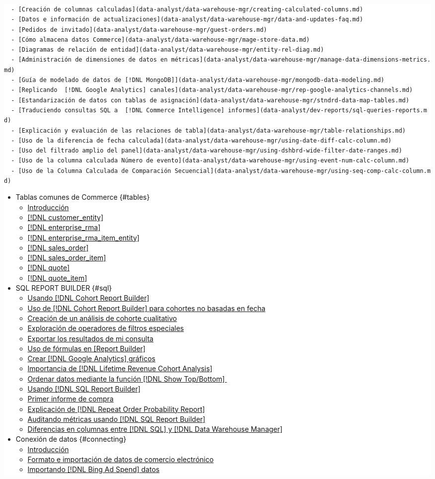       - [Creación de columnas calculadas](data-analyst/data-warehouse-mgr/creating-calculated-columns.md)
      - [Datos e información de actualizaciones](data-analyst/data-warehouse-mgr/data-and-updates-faq.md)
      - [Pedidos de invitado](data-analyst/data-warehouse-mgr/guest-orders.md)
      - [Cómo almacena datos Commerce](data-analyst/data-warehouse-mgr/mage-store-data.md)
      - [Diagramas de relación de entidad](data-analyst/data-warehouse-mgr/entity-rel-diag.md)
      - [Administración de dimensiones de datos en métricas](data-analyst/data-warehouse-mgr/manage-data-dimensions-metrics.md)
      - [Guía de modelado de datos de [!DNL MongoDB]](data-analyst/data-warehouse-mgr/mongodb-data-modeling.md)
      - [Replicando  [!DNL Google Analytics] canales](data-analyst/data-warehouse-mgr/rep-google-analytics-channels.md)
      - [Estandarización de datos con tablas de asignación](data-analyst/data-warehouse-mgr/stndrd-data-map-tables.md)
      - [Traduciendo consultas SQL a  [!DNL Commerce Intelligence] informes](data-analyst/dev-reports/sql-queries-reports.md)
      - [Explicación y evaluación de las relaciones de tabla](data-analyst/data-warehouse-mgr/table-relationships.md)
      - [Uso de la diferencia de fecha calculada](data-analyst/data-warehouse-mgr/using-date-diff-calc-column.md)
      - [Uso del filtrado amplio del panel](data-analyst/data-warehouse-mgr/using-dshbrd-wide-filter-date-ranges.md)
      - [Uso de la columna calculada Número de evento](data-analyst/data-warehouse-mgr/using-event-num-calc-column.md)
      - [Uso de la Columna Calculada de Comparación Secuencial](data-analyst/data-warehouse-mgr/using-seq-comp-calc-column.md)
   - Tablas comunes de Commerce {#tables}
      - [Introducción](data-analyst/data-warehouse-mgr/common-mage-tables.md)
      - [[!DNL customer_entity]](data-analyst/data-warehouse-mgr/cust-ent-table.md)
      - [[!DNL enterprise_rma]](data-analyst/data-warehouse-mgr/enter-rma-table.md)
      - [[!DNL enterprise_rma_item_entity]](data-analyst/data-warehouse-mgr/enter-rma-entity-item.md)
      - [[!DNL sales_order]](../mbi/data-analyst/data-warehouse-mgr/sales-flat-order-table.md)
      - [[!DNL sales_order_item]](data-analyst/data-warehouse-mgr/sales-flat-order-item-table.md)
      - [[!DNL quote]](data-analyst/data-warehouse-mgr/sales-flat-quote-table.md)
      - [[!DNL quote_item]](data-analyst/data-warehouse-mgr/sales-flat-quote-item-table.md)
   - SQL REPORT BUILDER {#sql}
      - [Usando  [!DNL Cohort Report Builder]](data-analyst/dev-reports/cohort-rpt-bldr.md)
      - [Uso de  [!DNL Cohort Report Builder]  para cohortes no basadas en fecha](data-analyst/dev-reports/cohort-rpt-non-date-based.md)
      - [Creación de un análisis de cohorte cualitativo](data-analyst/dev-reports/create-qual-cohort-analysis.md)
      - [Exploración de operadores de filtros especiales](data-analyst/dev-reports/explr-special-filter-ops.md)
      - [Exportar los resultados de mi consulta](data-analyst/dev-reports/export-query-results.md)
      - [Uso de fórmulas en [Report Builder]](../mbi/data-analyst/dev-reports/formulas-in-rpt-bldr.md)
      - [Crear [!DNL Google Analytics] gráficos](data-analyst/dev-reports/google-analytics-charts-regex.md)
      - [Importancia de  [!DNL Lifetime Revenue Cohort Analysis]](data-analyst/dev-reports/lifetime-rev-cohort-analysis.md)
      - [Ordenar datos mediante la función  [!DNL Show Top/Bottom] &#x200B;](data-analyst/dev-reports/order-data-top-bottom-feat.md)
      - [Usando  [!DNL SQL Report Builder]](data-analyst/dev-reports/sql-rpt-bldr.md)
      - [Primer informe de compra](data-analyst/dev-reports/time-first-purchase-slope-dwnwrd.md)
      - [Explicación de  [!DNL Repeat Order Probability Report]](data-analyst/dev-reports/repeat-order-probability.md)
      - [Auditando métricas usando  [!DNL SQL Report Builder]](data-analyst/dev-reports/audit-metrics-sql.md)
      - [Diferencias en columnas entre  [!DNL SQL]  y  [!DNL Data Warehouse Manager]](data-analyst/dev-reports/columns-sql-dwm.md)
   - Conexión de datos {#connecting}
      - [Introducción](data-analyst/importing-data/connecting-data/connecting-data.md)
      - [Formato e importación de datos de comercio electrónico](data-analyst/importing-data/connecting-data/format-import-ecom-data.md)
      - [Importando  [!DNL Bing Ad Spend] datos](data-analyst/importing-data/connecting-data/import-bing-ad-data.md)